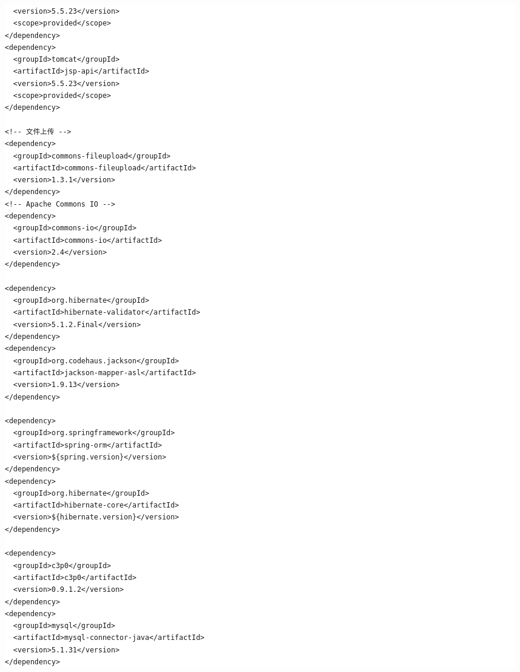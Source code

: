       <version>5.5.23</version>
      <scope>provided</scope>
    </dependency>
    <dependency>
      <groupId>tomcat</groupId>
      <artifactId>jsp-api</artifactId>
      <version>5.5.23</version>
      <scope>provided</scope>
    </dependency>

    <!-- 文件上传 -->
    <dependency>
      <groupId>commons-fileupload</groupId>
      <artifactId>commons-fileupload</artifactId>
      <version>1.3.1</version>
    </dependency>
    <!-- Apache Commons IO -->
    <dependency>
      <groupId>commons-io</groupId>
      <artifactId>commons-io</artifactId>
      <version>2.4</version>
    </dependency>

    <dependency>
      <groupId>org.hibernate</groupId>
      <artifactId>hibernate-validator</artifactId>
      <version>5.1.2.Final</version>
    </dependency>
    <dependency>
      <groupId>org.codehaus.jackson</groupId>
      <artifactId>jackson-mapper-asl</artifactId>
      <version>1.9.13</version>
    </dependency>

    <dependency>
      <groupId>org.springframework</groupId>
      <artifactId>spring-orm</artifactId>
      <version>${spring.version}</version>
    </dependency>
    <dependency>
      <groupId>org.hibernate</groupId>
      <artifactId>hibernate-core</artifactId>
      <version>${hibernate.version}</version>
    </dependency>

    <dependency>
      <groupId>c3p0</groupId>
      <artifactId>c3p0</artifactId>
      <version>0.9.1.2</version>
    </dependency>
    <dependency>
      <groupId>mysql</groupId>
      <artifactId>mysql-connector-java</artifactId>
      <version>5.1.31</version>
    </dependency>
